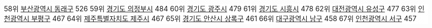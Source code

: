   <tr>
    <td>58위</td>
    <td><a href="/실거래가/2021/06/16/26260.html">부산광역시 동래구</a></td>
    <td>526</td>
  </tr>

  <tr>
    <td>59위</td>
    <td><a href="/실거래가/2021/06/16/41150.html">경기도 의정부시</a></td>
    <td>484</td>
  </tr>

  <tr>
    <td>60위</td>
    <td><a href="/실거래가/2021/06/16/41610.html">경기도 광주시</a></td>
    <td>479</td>
  </tr>

  <tr>
    <td>61위</td>
    <td><a href="/실거래가/2021/06/16/41390.html">경기도 시흥시</a></td>
    <td>478</td>
  </tr>

  <tr>
    <td>62위</td>
    <td><a href="/실거래가/2021/06/16/30200.html">대전광역시 유성구</a></td>
    <td>477</td>
  </tr>

  <tr>
    <td>63위</td>
    <td><a href="/실거래가/2021/06/16/28237.html">인천광역시 부평구</a></td>
    <td>467</td>
  </tr>

  <tr>
    <td>64위</td>
    <td><a href="/실거래가/2021/06/16/50110.html">제주특별자치도 제주시</a></td>
    <td>467</td>
  </tr>

  <tr>
    <td>65위</td>
    <td><a href="/실거래가/2021/06/16/41271.html">경기도 안산시 상록구</a></td>
    <td>461</td>
  </tr>

  <tr>
    <td>66위</td>
    <td><a href="/실거래가/2021/06/16/27200.html">대구광역시 남구</a></td>
    <td>458</td>
  </tr>

  <tr>
    <td>67위</td>
    <td><a href="/실거래가/2021/06/16/28260.html">인천광역시 서구</a></td>
    <td>457</td>
  </tr>
